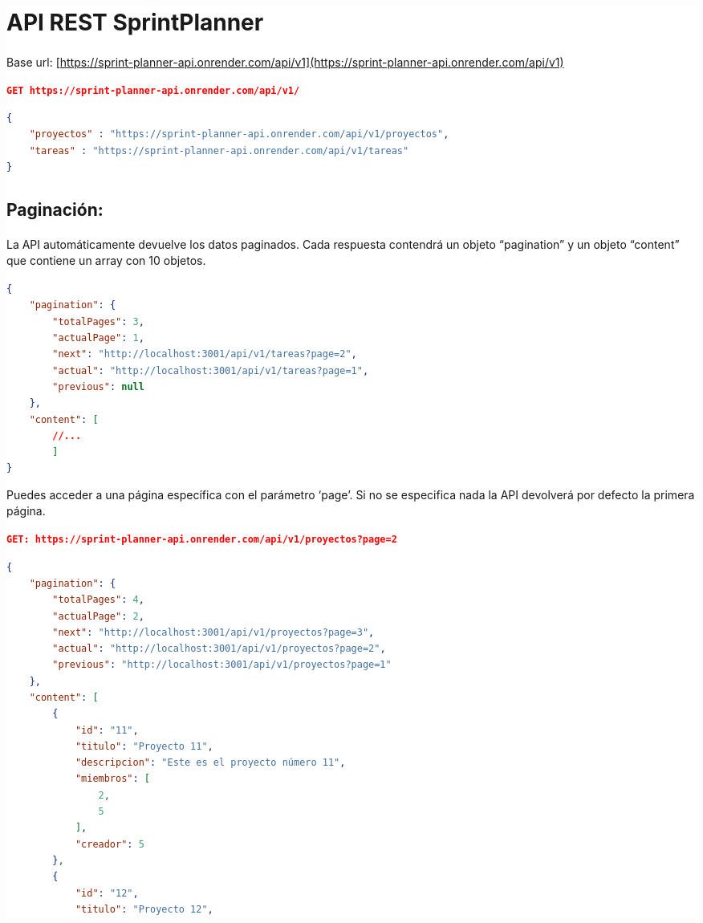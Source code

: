 # API REST SprintPlanner

Base url: [https://sprint-planner-api.onrender.com/api/v1](https://sprint-planner-api.onrender.com/api/v1)

```json
GET https://sprint-planner-api.onrender.com/api/v1/
```

```json
{
	"proyectos" : "https://sprint-planner-api.onrender.com/api/v1/proyectos", 
	"tareas" : "https://sprint-planner-api.onrender.com/api/v1/tareas"	
}
```

## Paginación:

La API automáticamente devuelve los datos paginados. Cada respuesta contendrá un objeto “pagination” y un objeto “content” que contiene un array con 10 objetos.

```json
{
	"pagination": {
        "totalPages": 3,
        "actualPage": 1,
        "next": "http://localhost:3001/api/v1/tareas?page=2",
        "actual": "http://localhost:3001/api/v1/tareas?page=1",
        "previous": null
    },
	"content": [
		//...
		]
}
```

 

Puedes acceder a una página específica con el parámetro ‘page’. Si no se especifica nada la API devolverá por defecto la primera página.

```json
GET: https://sprint-planner-api.onrender.com/api/v1/proyectos?page=2
```

```json
{
    "pagination": {
        "totalPages": 4,
        "actualPage": 2,
        "next": "http://localhost:3001/api/v1/proyectos?page=3",
        "actual": "http://localhost:3001/api/v1/proyectos?page=2",
        "previous": "http://localhost:3001/api/v1/proyectos?page=1"
    },
    "content": [
        {
            "id": "11",
            "titulo": "Proyecto 11",
            "descripcion": "Este es el proyecto número 11",
            "miembros": [
                2,
                5
            ],
            "creador": 5
        },
        {
            "id": "12",
            "titulo": "Proyecto 12",
```